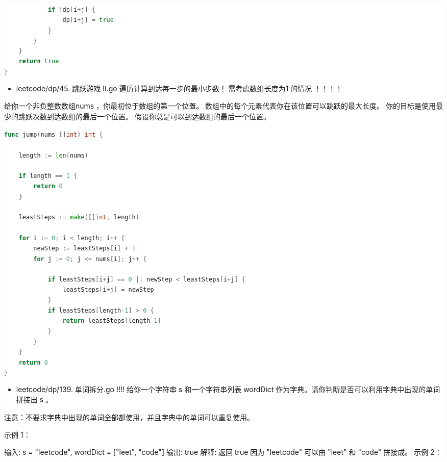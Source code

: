 ```go
			if !dp[i+j] {
				dp[i+j] = true
			}
		}
	}
	return true
}
```

+ leetcode/dp/45. 跳跃游戏 II.go
  遍历计算到达每一步的最小步数！
  需考虑数组长度为1 的情况 ！！！！

给你一个非负整数数组nums ，你最初位于数组的第一个位置。
数组中的每个元素代表你在该位置可以跳跃的最大长度。
你的目标是使用最少的跳跃次数到达数组的最后一个位置。
假设你总是可以到达数组的最后一个位置。

```go
func jump(nums []int) int {

	length := len(nums)

	if length == 1 {
		return 0
	}

	leastSteps := make([]int, length)

	for i := 0; i < length; i++ {
		newStep := leastSteps[i] + 1
		for j := 0; j <= nums[i]; j++ {

			if leastSteps[i+j] == 0 || newStep < leastSteps[i+j] {
				leastSteps[i+j] = newStep
			}
			if leastSteps[length-1] > 0 {
				return leastSteps[length-1]
			}
		}
	}
	return 0
}

```

+ leetcode/dp/139. 单词拆分.go !!!!
  给你一个字符串 s 和一个字符串列表 wordDict 作为字典。请你判断是否可以利用字典中出现的单词拼接出 s 。

注意：不要求字典中出现的单词全部都使用，并且字典中的单词可以重复使用。

示例 1：

输入: s = "leetcode", wordDict = ["leet", "code"]
输出: true
解释: 返回 true 因为 "leetcode" 可以由 "leet" 和 "code" 拼接成。
示例 2：
